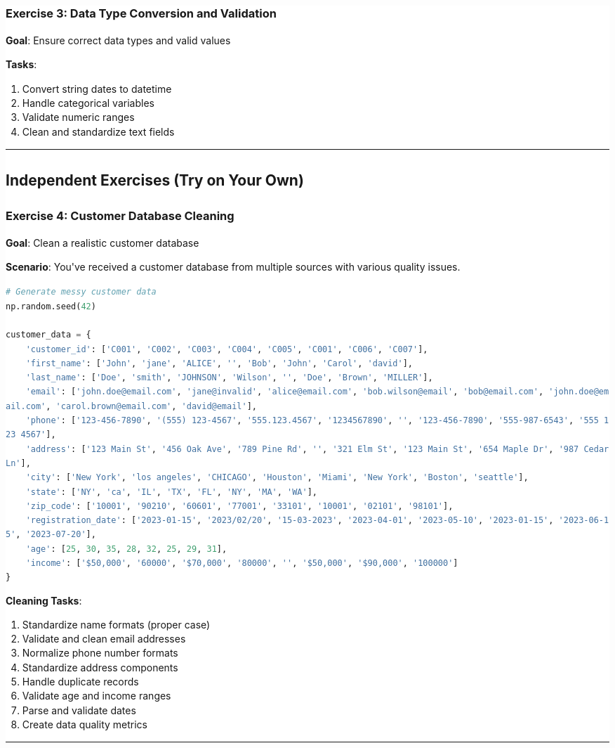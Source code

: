 
### Exercise 3: Data Type Conversion and Validation
**Goal**: Ensure correct data types and valid values

**Tasks**:
1. Convert string dates to datetime
2. Handle categorical variables
3. Validate numeric ranges
4. Clean and standardize text fields

---

## Independent Exercises (Try on Your Own)

### Exercise 4: Customer Database Cleaning
**Goal**: Clean a realistic customer database

**Scenario**: You've received a customer database from multiple sources with various quality issues.

```python
# Generate messy customer data
np.random.seed(42)

customer_data = {
    'customer_id': ['C001', 'C002', 'C003', 'C004', 'C005', 'C001', 'C006', 'C007'],
    'first_name': ['John', 'jane', 'ALICE', '', 'Bob', 'John', 'Carol', 'david'],
    'last_name': ['Doe', 'smith', 'JOHNSON', 'Wilson', '', 'Doe', 'Brown', 'MILLER'],
    'email': ['john.doe@email.com', 'jane@invalid', 'alice@email.com', 'bob.wilson@email', 'bob@email.com', 'john.doe@email.com', 'carol.brown@email.com', 'david@email'],
    'phone': ['123-456-7890', '(555) 123-4567', '555.123.4567', '1234567890', '', '123-456-7890', '555-987-6543', '555 123 4567'],
    'address': ['123 Main St', '456 Oak Ave', '789 Pine Rd', '', '321 Elm St', '123 Main St', '654 Maple Dr', '987 Cedar Ln'],
    'city': ['New York', 'los angeles', 'CHICAGO', 'Houston', 'Miami', 'New York', 'Boston', 'seattle'],
    'state': ['NY', 'ca', 'IL', 'TX', 'FL', 'NY', 'MA', 'WA'],
    'zip_code': ['10001', '90210', '60601', '77001', '33101', '10001', '02101', '98101'],
    'registration_date': ['2023-01-15', '2023/02/20', '15-03-2023', '2023-04-01', '2023-05-10', '2023-01-15', '2023-06-15', '2023-07-20'],
    'age': [25, 30, 35, 28, 32, 25, 29, 31],
    'income': ['$50,000', '60000', '$70,000', '80000', '', '$50,000', '$90,000', '100000']
}
```

**Cleaning Tasks**:
1. Standardize name formats (proper case)
2. Validate and clean email addresses
3. Normalize phone number formats
4. Standardize address components
5. Handle duplicate records
6. Validate age and income ranges
7. Parse and validate dates
8. Create data quality metrics

---